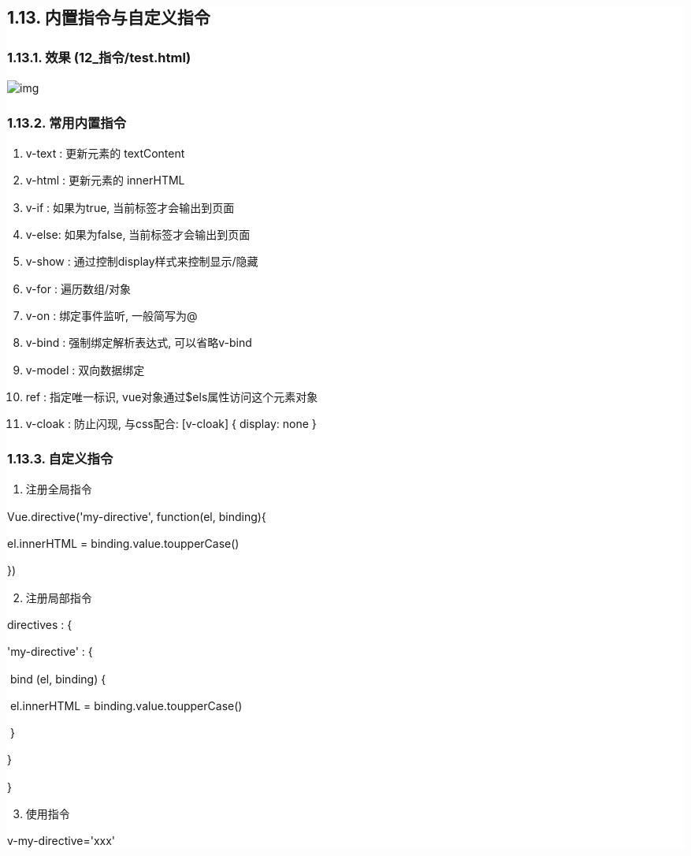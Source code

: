  

## 1.13. 内置指令与自定义指令

### 1.13.1. 效果 (12_指令/test.html)

![img](file:///C:/Users/ADMINI~1/AppData/Local/Temp/msohtmlclip1/01/clip_image036.gif)

### 1.13.2. 常用内置指令

1)    v-text : 更新元素的 textContent

2)    v-html : 更新元素的 innerHTML

3)    v-if : 如果为true, 当前标签才会输出到页面

4)    v-else: 如果为false, 当前标签才会输出到页面

5)    v-show : 通过控制display样式来控制显示/隐藏

6)    v-for : 遍历数组/对象

7)    v-on : 绑定事件监听, 一般简写为@

8)    v-bind : 强制绑定解析表达式, 可以省略v-bind

9)    v-model : 双向数据绑定

10)   ref : 指定唯一标识, vue对象通过$els属性访问这个元素对象

11)   v-cloak : 防止闪现, 与css配合: [v-cloak] { display: none }

### 1.13.3. 自定义指令

1)    注册全局指令

 Vue.directive('my-directive', function(el, binding){

  el.innerHTML = binding.value.toupperCase()

 })

2)    注册局部指令

 directives : {

  'my-directive' : {

​    bind (el, binding) {

​     el.innerHTML = binding.value.toupperCase()

​    }

  }

 }

3)    使用指令

 v-my-directive='xxx'

